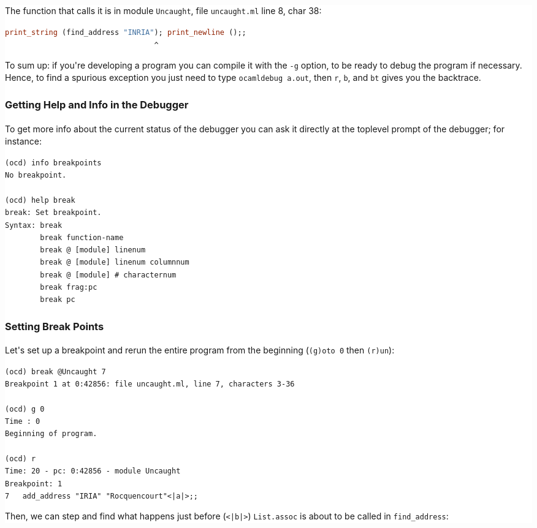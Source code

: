 The function that calls it is in module `Uncaught`, file `uncaught.ml`
line 8, char 38:


```ocaml
print_string (find_address "INRIA"); print_newline ();;
                                  ^
```

To sum up: if you're developing a program you can compile it with the `-g`
option, to be ready to debug the program if necessary. Hence, to find a
spurious exception you just need to type `ocamldebug a.out`, then `r`, `b`, and
`bt` gives you the backtrace.

### Getting Help and Info in the Debugger

To get more info about the current status of the debugger you can ask it
directly at the toplevel prompt of the debugger; for instance:

```
(ocd) info breakpoints
No breakpoint.

(ocd) help break
break: Set breakpoint.
Syntax: break
        break function-name
        break @ [module] linenum
        break @ [module] linenum columnnum
        break @ [module] # characternum
        break frag:pc
        break pc
```

### Setting Break Points

Let's set up a breakpoint and rerun the entire program from the
beginning (`(g)oto 0` then `(r)un`):

```
(ocd) break @Uncaught 7
Breakpoint 1 at 0:42856: file uncaught.ml, line 7, characters 3-36

(ocd) g 0
Time : 0
Beginning of program.

(ocd) r
Time: 20 - pc: 0:42856 - module Uncaught
Breakpoint: 1
7   add_address "IRIA" "Rocquencourt"<|a|>;;
```

Then, we can step and find what happens just before (`<|b|>`)
`List.assoc` is about to be called in `find_address`:

